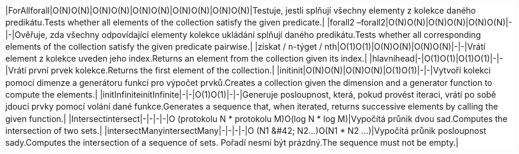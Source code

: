 |<span data-ttu-id="b5fcd-305">ForAll</span><span class="sxs-lookup"><span data-stu-id="b5fcd-305">forall</span></span>|<span data-ttu-id="b5fcd-306">O(N)</span><span class="sxs-lookup"><span data-stu-id="b5fcd-306">O(N)</span></span>|<span data-ttu-id="b5fcd-307">O(N)</span><span class="sxs-lookup"><span data-stu-id="b5fcd-307">O(N)</span></span>|<span data-ttu-id="b5fcd-308">O(N)</span><span class="sxs-lookup"><span data-stu-id="b5fcd-308">O(N)</span></span>|<span data-ttu-id="b5fcd-309">O(N)</span><span class="sxs-lookup"><span data-stu-id="b5fcd-309">O(N)</span></span>|<span data-ttu-id="b5fcd-310">O(N)</span><span class="sxs-lookup"><span data-stu-id="b5fcd-310">O(N)</span></span>|<span data-ttu-id="b5fcd-311">Testuje, jestli splňují všechny elementy z kolekce daného predikátu.</span><span class="sxs-lookup"><span data-stu-id="b5fcd-311">Tests whether all elements of the collection satisfy the given predicate.</span></span>|
|<span data-ttu-id="b5fcd-312">forall2 –</span><span class="sxs-lookup"><span data-stu-id="b5fcd-312">forall2</span></span>|<span data-ttu-id="b5fcd-313">O(N)</span><span class="sxs-lookup"><span data-stu-id="b5fcd-313">O(N)</span></span>|<span data-ttu-id="b5fcd-314">O(N)</span><span class="sxs-lookup"><span data-stu-id="b5fcd-314">O(N)</span></span>|<span data-ttu-id="b5fcd-315">O(N)</span><span class="sxs-lookup"><span data-stu-id="b5fcd-315">O(N)</span></span>|-|-|<span data-ttu-id="b5fcd-316">Ověřuje, zda všechny odpovídající elementy kolekce ukládání splňují daného predikátu.</span><span class="sxs-lookup"><span data-stu-id="b5fcd-316">Tests whether all corresponding elements of the collection satisfy the given predicate pairwise.</span></span>|
|<span data-ttu-id="b5fcd-317">získat / n-tý</span><span class="sxs-lookup"><span data-stu-id="b5fcd-317">get / nth</span></span>|<span data-ttu-id="b5fcd-318">O(1)</span><span class="sxs-lookup"><span data-stu-id="b5fcd-318">O(1)</span></span>|<span data-ttu-id="b5fcd-319">O(N)</span><span class="sxs-lookup"><span data-stu-id="b5fcd-319">O(N)</span></span>|<span data-ttu-id="b5fcd-320">O(N)</span><span class="sxs-lookup"><span data-stu-id="b5fcd-320">O(N)</span></span>|-|-|<span data-ttu-id="b5fcd-321">Vrátí element z kolekce uveden jeho index.</span><span class="sxs-lookup"><span data-stu-id="b5fcd-321">Returns an element from the collection given its index.</span></span>|
|<span data-ttu-id="b5fcd-322">hlavní</span><span class="sxs-lookup"><span data-stu-id="b5fcd-322">head</span></span>|-|<span data-ttu-id="b5fcd-323">O(1)</span><span class="sxs-lookup"><span data-stu-id="b5fcd-323">O(1)</span></span>|<span data-ttu-id="b5fcd-324">O(1)</span><span class="sxs-lookup"><span data-stu-id="b5fcd-324">O(1)</span></span>|-|-|<span data-ttu-id="b5fcd-325">Vrátí první prvek kolekce.</span><span class="sxs-lookup"><span data-stu-id="b5fcd-325">Returns the first element of the collection.</span></span>|
|<span data-ttu-id="b5fcd-326">init</span><span class="sxs-lookup"><span data-stu-id="b5fcd-326">init</span></span>|<span data-ttu-id="b5fcd-327">O(N)</span><span class="sxs-lookup"><span data-stu-id="b5fcd-327">O(N)</span></span>|<span data-ttu-id="b5fcd-328">O(N)</span><span class="sxs-lookup"><span data-stu-id="b5fcd-328">O(N)</span></span>|<span data-ttu-id="b5fcd-329">O(1)</span><span class="sxs-lookup"><span data-stu-id="b5fcd-329">O(1)</span></span>|-|-|<span data-ttu-id="b5fcd-330">Vytvoří kolekci pomocí dimenze a generátoru funkcí pro výpočet prvků.</span><span class="sxs-lookup"><span data-stu-id="b5fcd-330">Creates a collection given the dimension and a generator function to compute the elements.</span></span>|
|<span data-ttu-id="b5fcd-331">initInfinite</span><span class="sxs-lookup"><span data-stu-id="b5fcd-331">initInfinite</span></span>|-|-|<span data-ttu-id="b5fcd-332">O(1)</span><span class="sxs-lookup"><span data-stu-id="b5fcd-332">O(1)</span></span>|-|-|<span data-ttu-id="b5fcd-333">Generuje posloupnost, která, pokud provést iteraci, vrátí po sobě jdoucí prvky pomocí volání dané funkce.</span><span class="sxs-lookup"><span data-stu-id="b5fcd-333">Generates a sequence that, when iterated, returns successive elements by calling the given function.</span></span>|
|<span data-ttu-id="b5fcd-334">Intersect</span><span class="sxs-lookup"><span data-stu-id="b5fcd-334">intersect</span></span>|-|-|-|-|<span data-ttu-id="b5fcd-335">O (protokolu N &#42; protokolu M)</span><span class="sxs-lookup"><span data-stu-id="b5fcd-335">O(log N &#42; log M)</span></span>|<span data-ttu-id="b5fcd-336">Vypočítá průnik dvou sad.</span><span class="sxs-lookup"><span data-stu-id="b5fcd-336">Computes the intersection of two sets.</span></span>|
|<span data-ttu-id="b5fcd-337">intersectMany</span><span class="sxs-lookup"><span data-stu-id="b5fcd-337">intersectMany</span></span>|-|-|-|-|<span data-ttu-id="b5fcd-338">O (N1 &AMP;#42; N2...)</span><span class="sxs-lookup"><span data-stu-id="b5fcd-338">O(N1 &#42; N2 ...)</span></span>|<span data-ttu-id="b5fcd-339">Vypočítá průnik posloupnost sady.</span><span class="sxs-lookup"><span data-stu-id="b5fcd-339">Computes the intersection of a sequence of sets.</span></span> <span data-ttu-id="b5fcd-340">Pořadí nesmí být prázdný.</span><span class="sxs-lookup"><span data-stu-id="b5fcd-340">The sequence must not be empty.</span></span>|